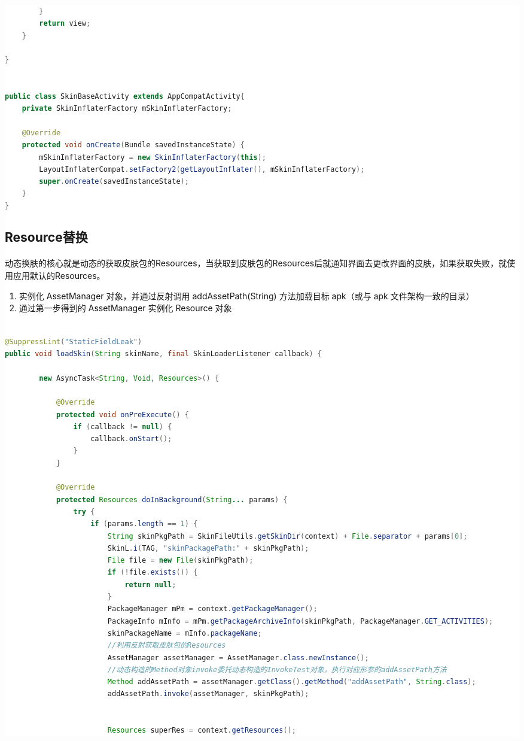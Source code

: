 ```java
        }
        return view;
    }

}


public class SkinBaseActivity extends AppCompatActivity{
	private SkinInflaterFactory mSkinInflaterFactory;
	
	@Override
    protected void onCreate(Bundle savedInstanceState) {
        mSkinInflaterFactory = new SkinInflaterFactory(this);
        LayoutInflaterCompat.setFactory2(getLayoutInflater(), mSkinInflaterFactory);
        super.onCreate(savedInstanceState);
    }
}
```

## Resource替换

动态换肤的核心就是动态的获取皮肤包的Resources，当获取到皮肤包的Resources后就通知界面去更改界面的皮肤，如果获取失败，就使用应用默认的Resources。

1. 实例化 AssetManager 对象，并通过反射调用 addAssetPath(String) 方法加载目标 apk（或与 apk 文件架构一致的目录）
2. 通过第一步得到的 AssetManager 实例化 Resource 对象

```java

@SuppressLint("StaticFieldLeak")
public void loadSkin(String skinName, final SkinLoaderListener callback) {

        new AsyncTask<String, Void, Resources>() {

            @Override
            protected void onPreExecute() {
                if (callback != null) {
                    callback.onStart();
                }
            }

            @Override
            protected Resources doInBackground(String... params) {
                try {
                    if (params.length == 1) {
                        String skinPkgPath = SkinFileUtils.getSkinDir(context) + File.separator + params[0];
                        SkinL.i(TAG, "skinPackagePath:" + skinPkgPath);
                        File file = new File(skinPkgPath);
                        if (!file.exists()) {
                            return null;
                        }
                        PackageManager mPm = context.getPackageManager();
                        PackageInfo mInfo = mPm.getPackageArchiveInfo(skinPkgPath, PackageManager.GET_ACTIVITIES);
                        skinPackageName = mInfo.packageName;
                        //利用反射获取皮肤包的Resources
                        AssetManager assetManager = AssetManager.class.newInstance();
                        //动态构造的Method对象invoke委托动态构造的InvokeTest对象，执行对应形参的addAssetPath方法
                        Method addAssetPath = assetManager.getClass().getMethod("addAssetPath", String.class);
                        addAssetPath.invoke(assetManager, skinPkgPath);


                        Resources superRes = context.getResources();
```